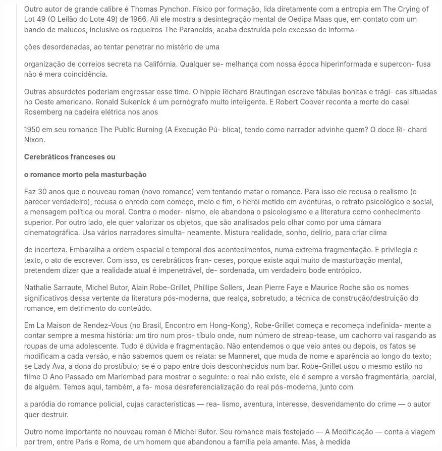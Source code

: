 > Outro autor de grande calibre é Thomas Pynchon. Físico por formação,
> lida diretamente com a entropia em The Crying of Lot 49 (O Leilão do
> Lote 49) de 1966. Ali ele mostra a desintegração mental de Oedipa Maas
> que, em contato com um bando de malucos, inclusive os roqueiros The
> Paranoids, acaba destruída pelo excesso de informa-
>
> ções desordenadas, ao tentar penetrar no mistério de uma
>
> organização de correios secreta na Califórnia. Qualquer se- melhança
> com nossa época hiperinformada e supercon- fusa não é mera
> coincidência.
>
> Outras absurdetes poderiam engrossar esse time. O hippie Richard
> Brautingan escreve fábulas bonitas e trági- cas situadas no Oeste
> americano. Ronald Sukenick é um pornógrafo muito inteligente. E Robert
> Coover reconta a morte do casal Rosemberg na cadeira elétrica nos anos
>
> 1950 em seu romance The Public Burning (A Execução Pú- blica), tendo
> como narrador advinhe quem? O doce Ri- chard Nixon.
>
> **Cerebráticos franceses ou**
>
> **o romance morto pela masturbação**
>
> Faz 30 anos que o nouveau roman (novo romance) vem tentando matar o
> romance. Para isso ele recusa o realismo (o parecer verdadeiro),
> recusa o enredo com começo, meio e fim, o herói metido em aventuras, o
> retrato psicológico e social, a mensagem política ou moral. Contra o
> moder- nismo, ele abandona o psicologismo e a literatura como
> conhecimento superior. Por outro lado, ele quer valorizar os objetos,
> que são analisados pelo olhar como por uma câmara cinematográfica. Usa
> vários narradores simulta- neamente. Mistura realidade, sonho,
> delírio, para criar clima
>
> de incerteza. Embaralha a ordem espacial e temporal dos
> acontecimentos, numa extrema fragmentação. E privilegia o texto, o ato
> de escrever. Com isso, os cerebráticos fran- ceses, porque existe aqui
> muito de masturbação mental, pretendem dizer que a realidade atual é
> impenetrável, de- sordenada, um verdadeiro bode entrópico.
>
> Nathalie Sarraute, Michel Butor, Alain Robe-Grillet, Phillipe Sollers,
> Jean Pierre Faye e Maurice Roche são os nomes significativos dessa
> vertente da literatura pós-moderna, que realça, sobretudo, a técnica
> de construção/destruição do romance, em detrimento do conteúdo.
>
> Em La Maison de Rendez-Vous (no Brasil, Encontro em Hong-Kong),
> Robe-Grillet começa e recomeça indefinida- mente a contar sempre a
> mesma história: um tiro num pros- tíbulo onde, num número de
> streap-tease, um cachorro vai rasgando as roupas de uma adolescente.
> Tudo é dúvida e fragmentação. Não entendemos o que veio antes ou
> depois, os fatos se modificam a cada versão, e não sabemos quem os
> relata: se Manneret, que muda de nome e aparência ao longo do texto;
> se Lady Ava, a dona do prostíbulo; se é o papo entre dois
> desconhecidos num bar. Robe-Grillet usou o mesmo estilo no filme O Ano
> Passado em Mariembad para mostrar o seguinte: o real não existe, ele é
> sempre a versão fragmentária, parcial, de alguém. Temos aqui, também,
> a fa- mosa desreferencialização do real pós-moderna, junto com
>
> a paródia do romance policial, cujas características — rea- lismo,
> aventura, interesse, desvendamento do crime — o autor quer destruir.
>
> Outro nome importante no nouveau roman é Michel Butor. Seu romance
> mais festejado — A Modificação — conta a viagem por trem, entre Paris
> e Roma, de um homem que abandonou a família pela amante. Mas, à medida